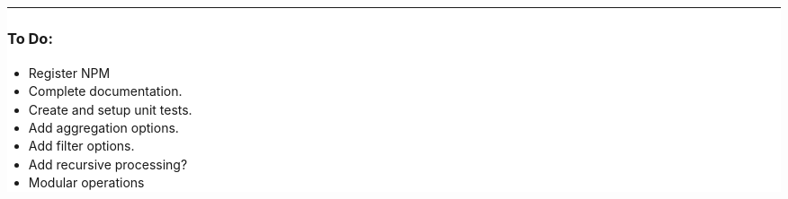 ----

### To Do:

- Register NPM
- Complete documentation.
- Create and setup unit tests.
- Add aggregation options.
- Add filter options.
- Add recursive processing?
- Modular operations